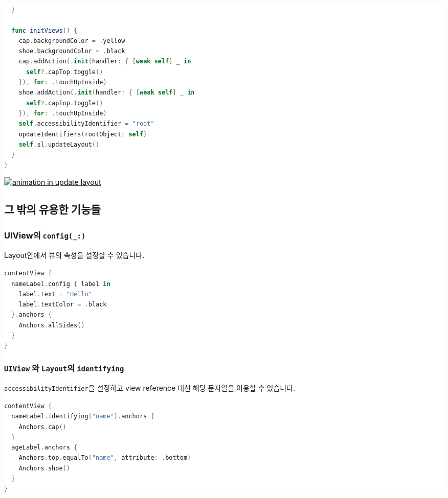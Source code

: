 ```swift
  }

  func initViews() {
    cap.backgroundColor = .yellow
    shoe.backgroundColor = .black
    cap.addAction(.init(handler: { [weak self] _ in
      self?.capTop.toggle()
    }), for: .touchUpInside)
    shoe.addAction(.init(handler: { [weak self] _ in
      self?.capTop.toggle()
    }), for: .touchUpInside)
    self.accessibilityIdentifier = "root"
    updateIdentifiers(rootObject: self)
    self.sl.updateLayout()
  }
}
```

[![animation in update layout](https://user-images.githubusercontent.com/3011832/156908073-d4089c26-928f-41d9-961b-8b04d7dcde37.png)](https://user-images.githubusercontent.com/3011832/156908065-8d6bcebd-553b-490b-903b-6e375d4c97a3.mp4)

## 그 밖의 유용한 기능들

### UIView의 `config(_:)`

Layout안에서 뷰의 속성을 설정할 수 있습니다.

```swift
contentView {
  nameLabel.config { label in 
    label.text = "Hello"
    label.textColor = .black
  }.anchors {
    Anchors.allSides()
  }
}
```

### `UIView` 와 `Layout`의 `identifying`

 `accessibilityIdentifier`을 설정하고 view reference 대신 해당 문자열을 이용할 수 있습니다.

```swift
contentView {
  nameLabel.identifying("name").anchors {
    Anchors.cap()
  }
  ageLabel.anchors {
    Anchors.top.equalTo("name", attribute: .bottom)
    Anchors.shoe()
  }
}
```
